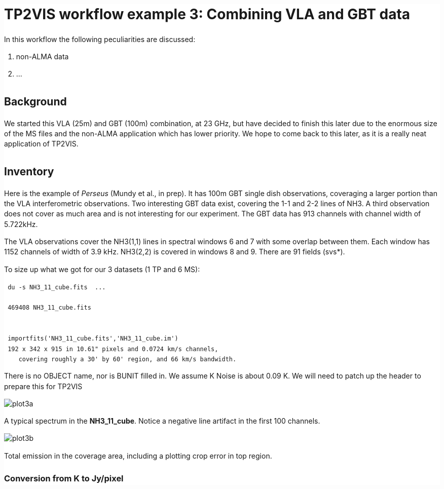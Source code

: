 # TP2VIS workflow example 3: Combining VLA and GBT data

In this workflow the following peculiarities are discussed:

1) non-ALMA data

2) ...

## Background

We started this VLA (25m) and GBT (100m) combination, at 23 GHz, but have decided to finish this later
due to the enormous size of the MS files and the non-ALMA application which has lower priority. We hope
to come back to this later, as it is a really neat application of TP2VIS.


## Inventory 

Here is the example of *Perseus* (Mundy et al., in prep). It has 100m GBT  single dish
observations, coveraging a larger portion than the VLA interferometric observations. Two
interesting GBT data exist, covering the 1-1 and 2-2 lines of NH3. A third observation does not
cover as much area and is not interesting for our experiment. The GBT data has 913 channels with 
channel width of 5.722kHz.

The VLA observations cover the NH3(1,1) lines in spectral windows 6 and 7 with some overlap between them. 
Each window has 1152 channels of width of 3.9 kHz.
NH3(2,2) is covered in windows 8 and 9. 
There are 91 fields (svs*). 

To size up what we got for our 3 datasets (1 TP and 6 MS):

     du -s NH3_11_cube.fits  ...

     469408	NH3_11_cube.fits


     importfits('NH3_11_cube.fits','NH3_11_cube.im')
     192 x 342 x 915 in 10.61" pixels and 0.0724 km/s channels, 
        covering roughly a 30' by 60' region, and 66 km/s bandwidth.
	
There is no OBJECT name, nor is BUNIT filled in. We assume K
Noise is about 0.09 K. We will need to patch up the header to prepare this for TP2VIS

![plot3a](figures/plot3a.png)

A typical spectrum in the **NH3_11_cube**. Notice a negative line artifact in the first 100 channels.

![plot3b](figures/plot3b.png)

Total emission in the coverage area, including a plotting crop error in top region.

### Conversion from K to Jy/pixel
